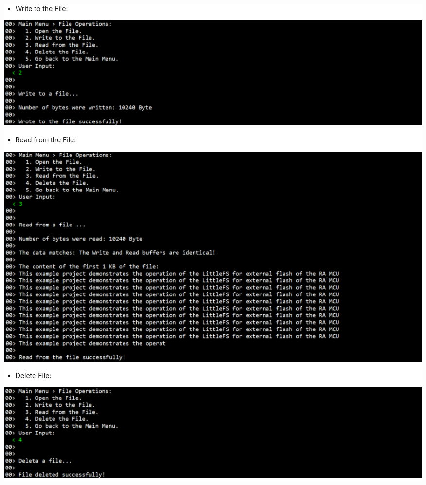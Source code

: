 * Write to the File:

![file_write](images/RTT_File_write.png "Write to the File")

* Read from the File:

![file_read](images/RTT_File_read.png "Read from the File")

* Delete File:

![file_delete](images/RTT_File_delete.png "Delete File")
